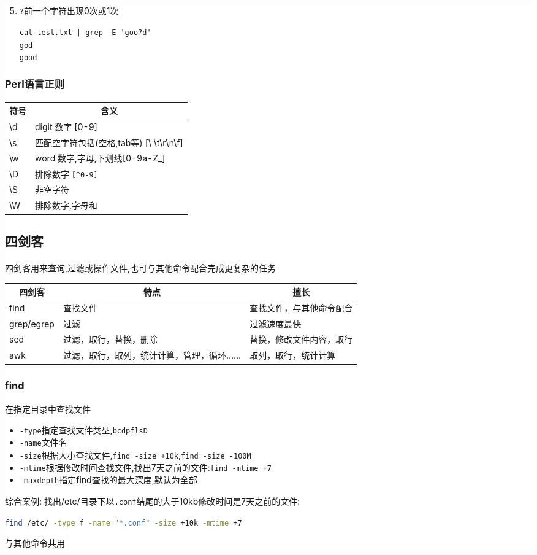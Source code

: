 5. `?`前一个字符出现0次或1次

   ```
   cat test.txt | grep -E 'goo?d'
   god 
   good
   ```

### Perl语言正则

| 符号 | 含义                                    |
| ---- | --------------------------------------- |
| \d   | digit 数字 [0-9]                        |
| \s   | 匹配空字符包括(空格,tab等) [\ \t\r\n\f] |
| \w   | word 数字,字母,下划线[0-9a-Z_]          |
| \D   | 排除数字 `[^0-9]`                       |
| \S   | 非空字符                                |
| \W   | 排除数字,字母和                         |

## 四剑客

四剑客用来查询,过滤或操作文件,也可与其他命令配合完成更复杂的任务

| 四剑客     | 特点                                     | 擅长                     |
| ---------- | ---------------------------------------- | ------------------------ |
| find       | 查找文件                                 | 查找文件，与其他命令配合 |
| grep/egrep | 过滤                                     | 过滤速度最快             |
| sed        | 过滤，取行，替换，删除                   | 替换，修改文件内容，取行 |
| awk        | 过滤，取行，取列，统计计算，管理，循环…… | 取列，取行，统计计算     |

### find

在指定目录中查找文件

- `-type`指定查找文件类型,`bcdpflsD`
- `-name`文件名
- `-size`根据大小查找文件,`find -size +10k`,`find -size -100M`
- `-mtime`根据修改时间查找文件,找出7天之前的文件:`find -mtime +7`
- `-maxdepth`指定find查找的最大深度,默认为全部

综合案例:
找出/etc/目录下以`.conf`结尾的大于10kb修改时间是7天之前的文件:

```bash
find /etc/ -type f -name "*.conf" -size +10k -mtime +7
```

与其他命令共用
